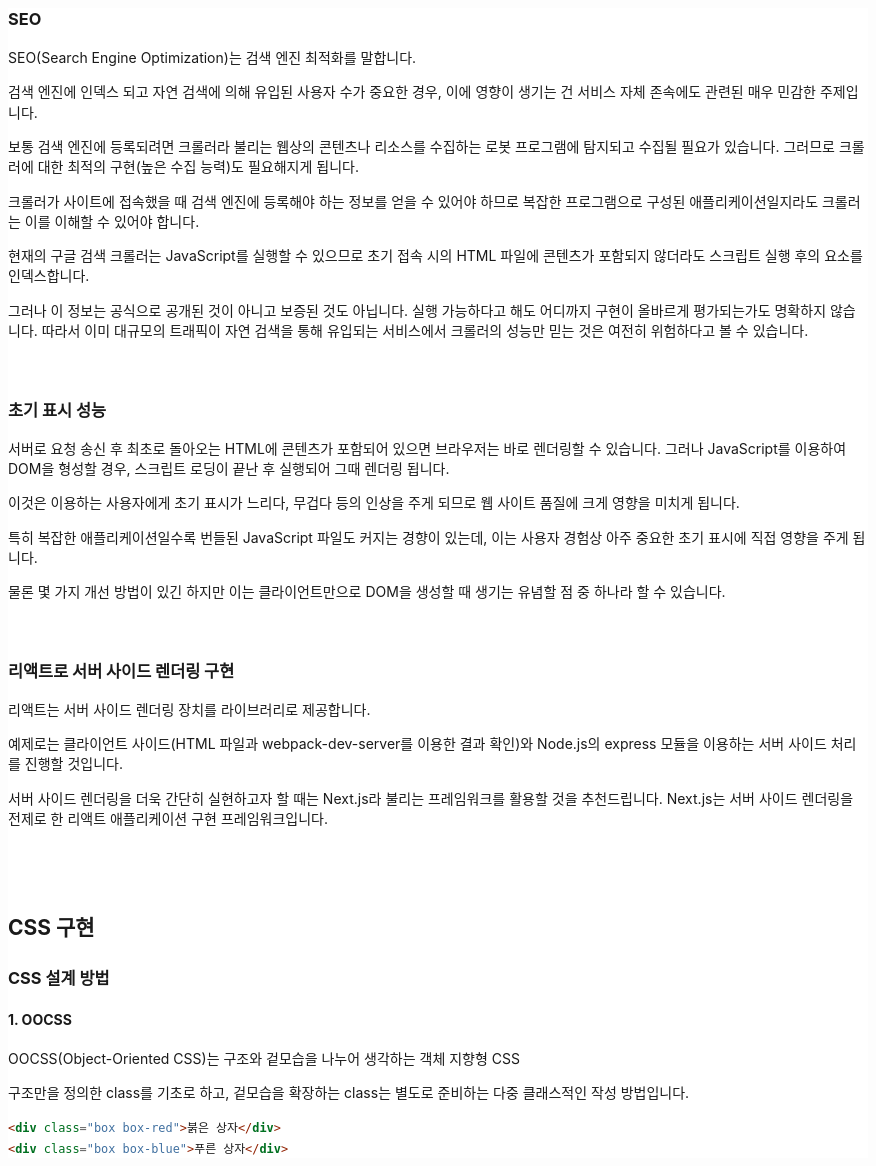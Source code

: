 ### SEO

SEO(Search Engine Optimization)는 검색 엔진 최적화를 말합니다.

검색 엔진에 인덱스 되고 자연 검색에 의해 유입된 사용자 수가 중요한 경우, 이에 영향이 생기는 건 서비스 자체 존속에도 관련된 매우 민감한 주제입니다.

보통 검색 엔진에 등록되려면 크롤러라 불리는 웹상의 콘텐츠나 리소스를 수집하는 로봇 프로그램에 탐지되고 수집될 필요가 있습니다. 그러므로 크롤러에 대한 최적의 구현(높은 수집 능력)도 필요해지게 됩니다.

크롤러가 사이트에 접속했을 때 검색 엔진에 등록해야 하는 정보를 얻을 수 있어야 하므로 복잡한 프로그램으로 구성된 애플리케이션일지라도 크롤러는 이를 이해할 수 있어야 합니다.

현재의 구글 검색 크롤러는 JavaScript를 실행할 수 있으므로 초기 접속 시의 HTML 파일에 콘텐츠가 포함되지 않더라도 스크립트 실행 후의 요소를 인덱스합니다.

그러나 이 정보는 공식으로 공개된 것이 아니고 보증된 것도 아닙니다. 실행 가능하다고 해도 어디까지 구현이 올바르게 평가되는가도 명확하지 않습니다. 따라서 이미 대규모의 트래픽이 자연 검색을 통해 유입되는 서비스에서 크롤러의 성능만 믿는 것은 여전히 위험하다고 볼 수 있습니다.

<br>

### 초기 표시 성능

서버로 요청 송신 후 최초로 돌아오는 HTML에 콘텐츠가 포함되어 있으면 브라우저는 바로 렌더링할 수 있습니다. 그러나 JavaScript를 이용하여 DOM을 형성할 경우, 스크립트 로딩이 끝난 후 실행되어 그때 렌더링 됩니다.

이것은 이용하는 사용자에게 초기 표시가 느리다, 무겁다 등의 인상을 주게 되므로 웹 사이트 품질에 크게 영향을 미치게 됩니다.

특히 복잡한 애플리케이션일수록 번들된 JavaScript 파일도 커지는 경향이 있는데, 이는 사용자 경험상 아주 중요한 초기 표시에 직접 영향을 주게 됩니다.

물론 몇 가지 개선 방법이 있긴 하지만 이는 클라이언트만으로 DOM을 생성할 때 생기는 유념할 점 중 하나라 할 수 있습니다.

<br>

### 리액트로 서버 사이드 렌더링 구현

리액트는 서버 사이드 렌더링 장치를 라이브러리로 제공합니다.

예제로는 클라이언트 사이드(HTML 파일과 webpack-dev-server를 이용한 결과 확인)와 Node.js의 express 모듈을 이용하는 서버 사이드 처리를 진행할 것입니다.

서버 사이드 렌더링을 더욱 간단히 실현하고자 할 때는 Next.js라 불리는 프레임워크를 활용할 것을 추천드립니다. Next.js는 서버 사이드 렌더링을 전제로 한 리액트 애플리케이션 구현 프레임워크입니다.

<br>
<br>

## CSS 구현

### CSS 설계 방법

#### 1. OOCSS

OOCSS(Object-Oriented CSS)는 구조와 겉모습을 나누어 생각하는 객체 지향형 CSS

구조만을 정의한 class를 기초로 하고, 겉모습을 확장하는 class는 별도로 준비하는 다중 클래스적인 작성 방법입니다.

``` HTML
<div class="box box-red">붉은 상자</div>
<div class="box box-blue">푸른 상자</div>
```
